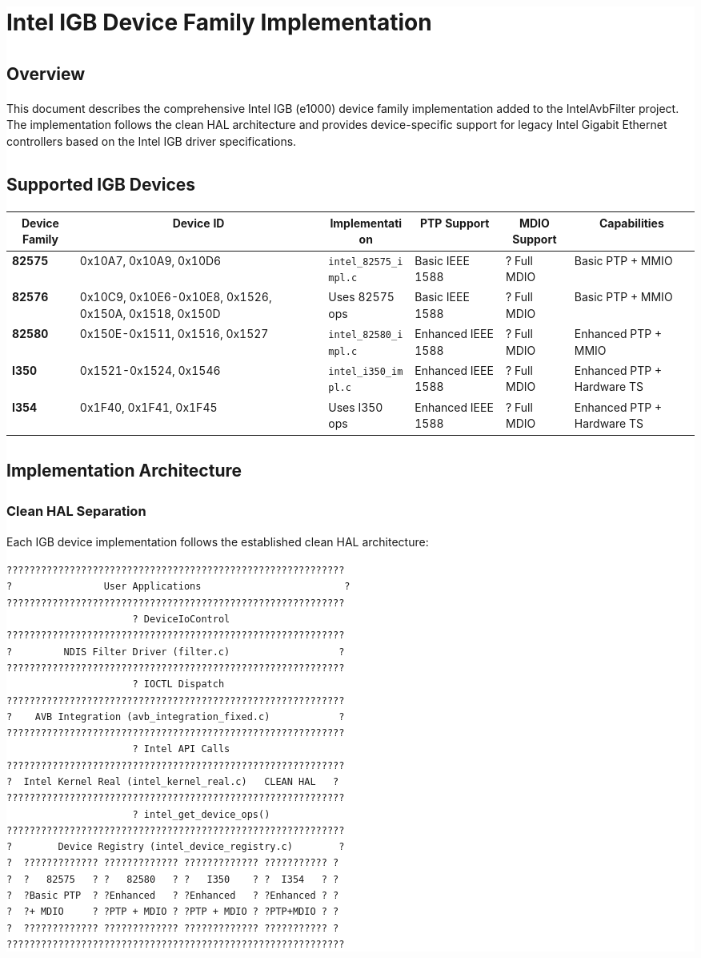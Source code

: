 # Intel IGB Device Family Implementation

## Overview

This document describes the comprehensive Intel IGB (e1000) device family implementation added to the IntelAvbFilter project. The implementation follows the clean HAL architecture and provides device-specific support for legacy Intel Gigabit Ethernet controllers based on the Intel IGB driver specifications.

## Supported IGB Devices

| **Device Family** | **Device ID** | **Implementation** | **PTP Support** | **MDIO Support** | **Capabilities** |
|-------------------|---------------|-------------------|-----------------|------------------|------------------|
| **82575** | 0x10A7, 0x10A9, 0x10D6 | `intel_82575_impl.c` | Basic IEEE 1588 | ? Full MDIO | Basic PTP + MMIO |
| **82576** | 0x10C9, 0x10E6-0x10E8, 0x1526, 0x150A, 0x1518, 0x150D | Uses 82575 ops | Basic IEEE 1588 | ? Full MDIO | Basic PTP + MMIO |
| **82580** | 0x150E-0x1511, 0x1516, 0x1527 | `intel_82580_impl.c` | Enhanced IEEE 1588 | ? Full MDIO | Enhanced PTP + MMIO |
| **I350** | 0x1521-0x1524, 0x1546 | `intel_i350_impl.c` | Enhanced IEEE 1588 | ? Full MDIO | Enhanced PTP + Hardware TS |
| **I354** | 0x1F40, 0x1F41, 0x1F45 | Uses I350 ops | Enhanced IEEE 1588 | ? Full MDIO | Enhanced PTP + Hardware TS |

## Implementation Architecture

### Clean HAL Separation

Each IGB device implementation follows the established clean HAL architecture:

```
???????????????????????????????????????????????????????????
?                User Applications                         ?
???????????????????????????????????????????????????????????
                      ? DeviceIoControl
???????????????????????????????????????????????????????????
?         NDIS Filter Driver (filter.c)                   ?
???????????????????????????????????????????????????????????
                      ? IOCTL Dispatch
???????????????????????????????????????????????????????????
?    AVB Integration (avb_integration_fixed.c)            ?
???????????????????????????????????????????????????????????
                      ? Intel API Calls
???????????????????????????????????????????????????????????
?  Intel Kernel Real (intel_kernel_real.c)   CLEAN HAL   ?
???????????????????????????????????????????????????????????
                      ? intel_get_device_ops()
???????????????????????????????????????????????????????????
?        Device Registry (intel_device_registry.c)        ?
?  ????????????? ????????????? ????????????? ??????????? ?
?  ?   82575   ? ?   82580   ? ?   I350    ? ?  I354   ? ?
?  ?Basic PTP  ? ?Enhanced   ? ?Enhanced   ? ?Enhanced ? ?
?  ?+ MDIO     ? ?PTP + MDIO ? ?PTP + MDIO ? ?PTP+MDIO ? ?
?  ????????????? ????????????? ????????????? ??????????? ?
???????????????????????????????????????????????????????????
```
